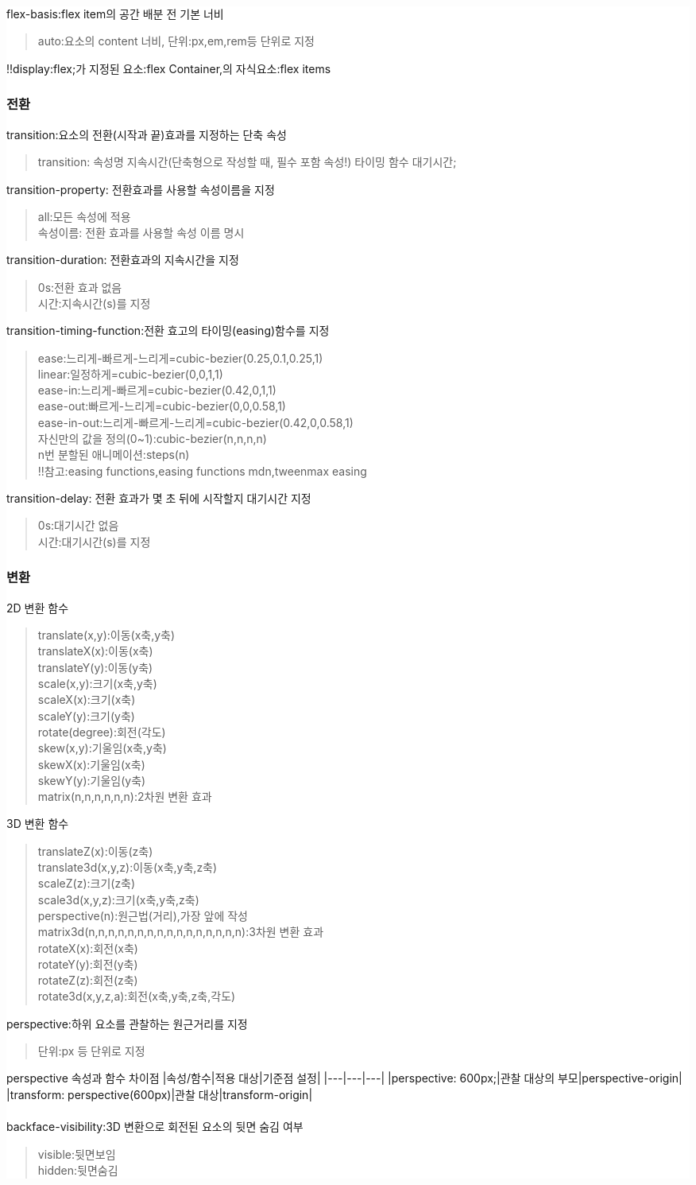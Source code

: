 flex-basis:flex item의 공간 배분 전 기본 너비 
>auto:요소의 content 너비, 단위:px,em,rem등 단위로 지정

!!display:flex;가 지정된 요소:flex Container,의 자식요소:flex items
### 전환
transition:요소의 전환(시작과 끝)효과를 지정하는 단축 속성
>transition: 속성명 지속시간(단축형으로 작성할 때, 필수 포함 속성!) 타이밍 함수 대기시간;

transition-property: 전환효과를 사용할 속성이름을 지정
>all:모든 속성에 적용<br>속성이름: 전환 효과를 사용할 속성 이름 명시

transition-duration: 전환효과의 지속시간을 지정
>0s:전환 효과 없음<br> 시간:지속시간(s)를 지정

transition-timing-function:전환 효고의 타이밍(easing)함수를 지정
>ease:느리게-빠르게-느리게=cubic-bezier(0.25,0.1,0.25,1)<br>linear:일정하게=cubic-bezier(0,0,1,1)<br>ease-in:느리게-빠르게=cubic-bezier(0.42,0,1,1)<br>ease-out:빠르게-느리게=cubic-bezier(0,0,0.58,1)<br>ease-in-out:느리게-빠르게-느리게=cubic-bezier(0.42,0,0.58,1)<br>자신만의 값을 정의(0~1):cubic-bezier(n,n,n,n)<br>n번 분할된 애니메이션:steps(n)<br>!!참고:easing functions,easing functions mdn,tweenmax easing

transition-delay: 전환 효과가 몇 초 뒤에 시작할지 대기시간 지정
>0s:대기시간 없음<br>시간:대기시간(s)를 지정

### 변환
2D 변환 함수
>translate(x,y):이동(x축,y축)<br>
translateX(x):이동(x축)<br>
translateY(y):이동(y축)<br>
scale(x,y):크기(x축,y축)<br>
scaleX(x):크기(x축)<br>
scaleY(y):크기(y축)<br>
rotate(degree):회전(각도)<br>
skew(x,y):기울임(x축,y축)<br>
skewX(x):기울임(x축)<br>
skewY(y):기울임(y축)<br>
matrix(n,n,n,n,n,n):2차원 변환 효과

3D 변환 함수
>translateZ(x):이동(z축)<br>
translate3d(x,y,z):이동(x축,y축,z축)<br>scaleZ(z):크기(z축)<br>scale3d(x,y,z):크기(x축,y축,z축)<br>perspective(n):원근법(거리),가장 앞에 작성<br>matrix3d(n,n,n,n,n,n,n,n,n,n,n,n,n,n,n,n):3차원 변환 효과<br>rotateX(x):회전(x축)<br>rotateY(y):회전(y축)<br>rotateZ(z):회전(z축)<br>rotate3d(x,y,z,a):회전(x축,y축,z축,각도)

perspective:하위 요소를 관찰하는 원근거리를 지정
>단위:px 등 단위로 지정

perspective 속성과 함수 차이점
|속성/함수|적용 대상|기준점 설정|
|---|---|---|
|perspective: 600px;|관찰 대상의 부모|perspective-origin|
|transform: perspective(600px)|관찰 대상|transform-origin|
<br><br>
backface-visibility:3D 변환으로 회전된 요소의 뒷면 숨김 여부

>visible:뒷면보임<br>hidden:뒷면숨김


